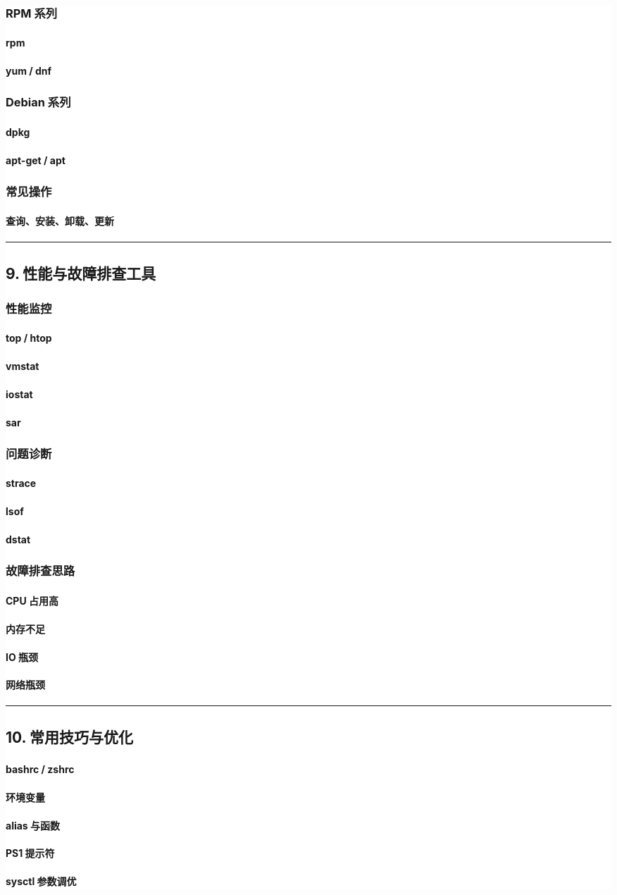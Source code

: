 ### RPM 系列
#### rpm
#### yum / dnf

### Debian 系列
#### dpkg
#### apt-get / apt

### 常见操作
#### 查询、安装、卸载、更新

---

## 9. 性能与故障排查工具

### 性能监控
#### top / htop
#### vmstat
#### iostat
#### sar

### 问题诊断
#### strace
#### lsof
#### dstat

### 故障排查思路
#### CPU 占用高
#### 内存不足
#### IO 瓶颈
#### 网络瓶颈

---

## 10. 常用技巧与优化
#### bashrc / zshrc
#### 环境变量
#### alias 与函数
#### PS1 提示符
#### sysctl 参数调优

